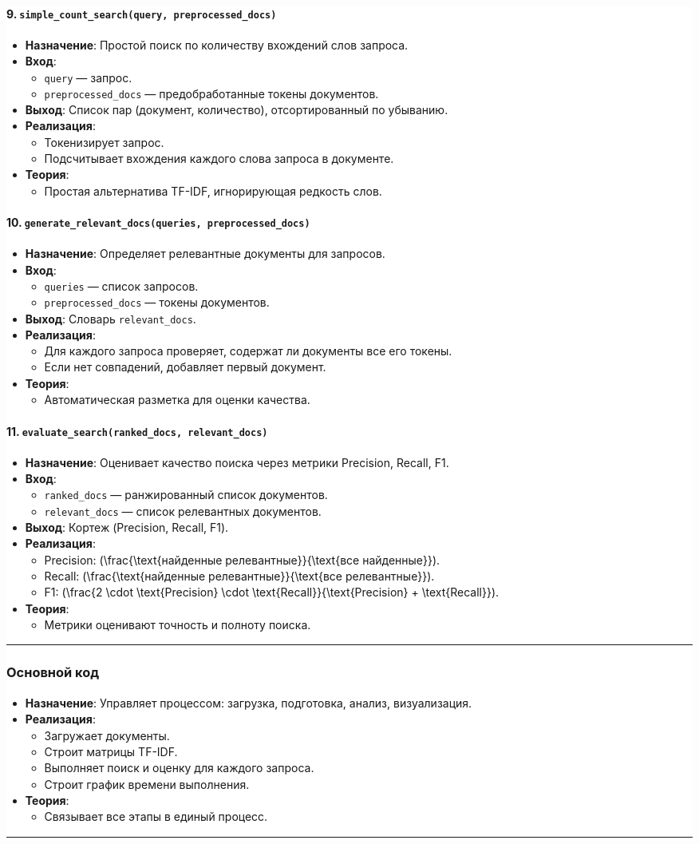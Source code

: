 #### 9. `simple_count_search(query, preprocessed_docs)`
- **Назначение**: Простой поиск по количеству вхождений слов запроса.
- **Вход**: 
  - `query` — запрос.
  - `preprocessed_docs` — предобработанные токены документов.
- **Выход**: Список пар (документ, количество), отсортированный по убыванию.
- **Реализация**: 
  - Токенизирует запрос.
  - Подсчитывает вхождения каждого слова запроса в документе.
- **Теория**: 
  - Простая альтернатива TF-IDF, игнорирующая редкость слов.

#### 10. `generate_relevant_docs(queries, preprocessed_docs)`
- **Назначение**: Определяет релевантные документы для запросов.
- **Вход**: 
  - `queries` — список запросов.
  - `preprocessed_docs` — токены документов.
- **Выход**: Словарь `relevant_docs`.
- **Реализация**: 
  - Для каждого запроса проверяет, содержат ли документы все его токены.
  - Если нет совпадений, добавляет первый документ.
- **Теория**: 
  - Автоматическая разметка для оценки качества.

#### 11. `evaluate_search(ranked_docs, relevant_docs)`
- **Назначение**: Оценивает качество поиска через метрики Precision, Recall, F1.
- **Вход**: 
  - `ranked_docs` — ранжированный список документов.
  - `relevant_docs` — список релевантных документов.
- **Выход**: Кортеж (Precision, Recall, F1).
- **Реализация**: 
  - Precision: \(\frac{\text{найденные релевантные}}{\text{все найденные}}\).
  - Recall: \(\frac{\text{найденные релевантные}}{\text{все релевантные}}\).
  - F1: \(\frac{2 \cdot \text{Precision} \cdot \text{Recall}}{\text{Precision} + \text{Recall}}\).
- **Теория**: 
  - Метрики оценивают точность и полноту поиска.

---

### Основной код
- **Назначение**: Управляет процессом: загрузка, подготовка, анализ, визуализация.
- **Реализация**: 
  - Загружает документы.
  - Строит матрицы TF-IDF.
  - Выполняет поиск и оценку для каждого запроса.
  - Строит график времени выполнения.
- **Теория**: 
  - Связывает все этапы в единый процесс.

---
